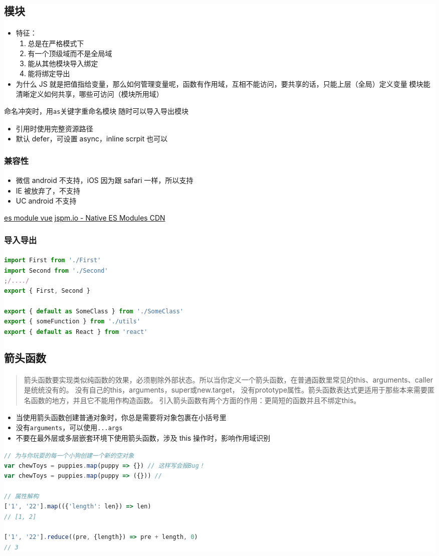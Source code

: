 ## 模块

- 特征：
  1.  总是在严格模式下
  2.  有一个顶级域而不是全局域
  3.  能从其他模块导入绑定
  4.  能将绑定导出
- 为什么
  JS 就是把值指给变量，那么如何管理变量呢，函数有作用域，互相不能访问，要共享的话，只能上层（全局）定义变量
  模块能清晰定义如何共享，哪些可访问（模块所用域）

命名冲突时，用`as`关键字重命名模块
随时可以导入导出模块

- 引用时使用完整资源路径
- 默认 defer，可设置 async，inline scrpit 也可以

### 兼容性

- 微信 android 不支持，iOS 因为跟 safari 一样，所以支持
- IE 被放弃了，不支持
- UC android 不支持

[es module vue](https://codepen.io/cyio/pen/mjPzqJ)
[jspm.io - Native ES Modules CDN](https://jspm.io/)

### 导入导出

```js
import First from './First'
import Second from './Second'
;/..../
export { First, Second }

export { default as SomeClass } from './SomeClass'
export { someFunction } from './utils'
export { default as React } from 'react'
```

## 箭头函数

> 箭头函数要实现类似纯函数的效果，必须剔除外部状态。所以当你定义一个箭头函数，在普通函数里常见的this、arguments、caller是统统没有的。
> 没有自己的this，arguments，super或new.target， 没有prototype属性。箭头函数表达式更适用于那些本来需要匿名函数的地方，并且它不能用作构造函数。
> 引入箭头函数有两个方面的作用：更简短的函数并且不绑定this。


- 当使用箭头函数创建普通对象时，你总是需要将对象包裹在小括号里
- 没有`arguments`，可以使用`...args`
- 不要在最外层或多层嵌套环境下使用箭头函数，涉及 this 操作时，影响作用域识别

```js
// 为与你玩耍的每一个小狗创建一个新的空对象
var chewToys = puppies.map(puppy => {}) // 这样写会报Bug！
var chewToys = puppies.map(puppy => ({})) //

// 属性解构
['1', '22'].map(({'length': len}) => len)
// [1, 2]

['1', '22'].reduce((pre, {length}) => pre + length, 0)
// 3
```
